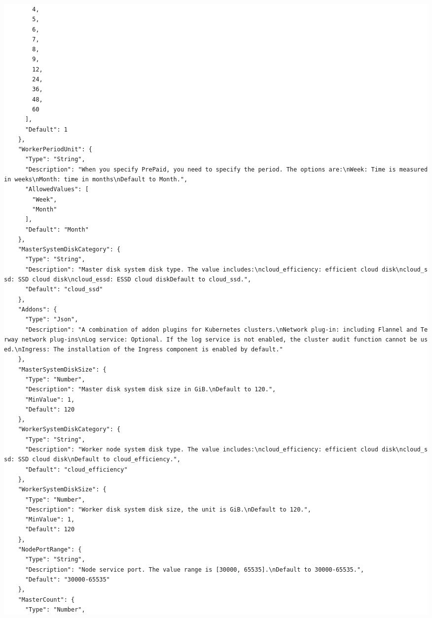 ```
        4,
        5,
        6,
        7,
        8,
        9,
        12,
        24,
        36,
        48,
        60
      ],
      "Default": 1
    },
    "WorkerPeriodUnit": {
      "Type": "String",
      "Description": "When you specify PrePaid, you need to specify the period. The options are:\nWeek: Time is measured in weeks\nMonth: time in months\nDefault to Month.",
      "AllowedValues": [
        "Week",
        "Month"
      ],
      "Default": "Month"
    },
    "MasterSystemDiskCategory": {
      "Type": "String",
      "Description": "Master disk system disk type. The value includes:\ncloud_efficiency: efficient cloud disk\ncloud_ssd: SSD cloud disk\ncloud_essd: ESSD cloud diskDefault to cloud_ssd.",
      "Default": "cloud_ssd"
    },
    "Addons": {
      "Type": "Json",
      "Description": "A combination of addon plugins for Kubernetes clusters.\nNetwork plug-in: including Flannel and Terway network plug-ins\nLog service: Optional. If the log service is not enabled, the cluster audit function cannot be used.\nIngress: The installation of the Ingress component is enabled by default."
    },
    "MasterSystemDiskSize": {
      "Type": "Number",
      "Description": "Master disk system disk size in GiB.\nDefault to 120.",
      "MinValue": 1,
      "Default": 120
    },
    "WorkerSystemDiskCategory": {
      "Type": "String",
      "Description": "Worker node system disk type. The value includes:\ncloud_efficiency: efficient cloud disk\ncloud_ssd: SSD cloud disk\nDefault to cloud_efficiency.",
      "Default": "cloud_efficiency"
    },
    "WorkerSystemDiskSize": {
      "Type": "Number",
      "Description": "Worker disk system disk size, the unit is GiB.\nDefault to 120.",
      "MinValue": 1,
      "Default": 120
    },
    "NodePortRange": {
      "Type": "String",
      "Description": "Node service port. The value range is [30000, 65535].\nDefault to 30000-65535.",
      "Default": "30000-65535"
    },
    "MasterCount": {
      "Type": "Number",
```